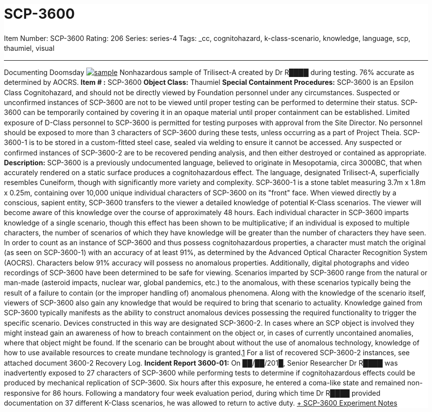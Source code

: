 # SCP-3600
Item Number: SCP-3600
Rating: 206
Series: series-4
Tags: _cc, cognitohazard, k-class-scenario, knowledge, language, scp, thaumiel, visual

---

Documenting Doomsday
[![sample](https://scp-wiki.wdfiles.com/local--resized-images/scp-3600/sample/medium.jpg)](https://scp-wiki.wdfiles.com/local--files/scp-3600/sample)
Nonhazardous sample of Trilisect-A created by Dr R████ during testing. 76% accurate as determined by AOCRS.
**Item # :** SCP-3600
**Object Class:** Thaumiel
**Special Containment Procedures:** SCP-3600 is an Epsilon Class Cognitohazard, and should not be directly viewed by Foundation personnel under any circumstances. Suspected or unconfirmed instances of SCP-3600 are not to be viewed until proper testing can be performed to determine their status. SCP-3600 can be temporarily contained by covering it in an opaque material until proper containment can be established.
Limited exposure of D-Class personnel to SCP-3600 is permitted for testing purposes with approval from the Site Director. No personnel should be exposed to more than 3 characters of SCP-3600 during these tests, unless occurring as a part of Project Theia.
SCP-3600-1 is to be stored in a custom-fitted steel case, sealed via welding to ensure it cannot be accessed.
Any suspected or confirmed instances of SCP-3600-2 are to be recovered pending analysis, and then either destroyed or contained as appropriate.
**Description:** SCP-3600 is a previously undocumented language, believed to originate in Mesopotamia, circa 3000BC, that when accurately rendered on a static surface produces a cognitohazardous effect. The language, designated Trilisect-A, superficially resembles Cuneiform, though with significantly more variety and complexity. SCP-3600-1 is a stone tablet measuring 3.7m x 1.8m x 0.25m, containing over 10,000 unique individual characters of SCP-3600 on its "front" face. When viewed directly by a conscious, sapient entity, SCP-3600 transfers to the viewer a detailed knowledge of potential K-Class scenarios. The viewer will become aware of this knowledge over the course of approximately 48 hours.
Each individual character in SCP-3600 imparts knowledge of a single scenario, though this effect has been shown to be multiplicative; if an individual is exposed to multiple characters, the number of scenarios of which they have knowledge will be greater than the number of characters they have seen. In order to count as an instance of SCP-3600 and thus possess cognitohazardous properties, a character must match the original (as seen on SCP-3600-1) with an accuracy of at least 91%, as determined by the Advanced Optical Character Recognition System (AOCRS). Characters below 91% accuracy will possess no anomalous properties. Additionally, digital photographs and video recordings of SCP-3600 have been determined to be safe for viewing.
Scenarios imparted by SCP-3600 range from the natural or man-made (asteroid impacts, nuclear war, global pandemics, etc.) to the anomalous, with these scenarios typically being the result of a failure to contain (or the improper handling of) anomalous phenomena. Along with the knowledge of the scenario itself, viewers of SCP-3600 also gain any knowledge that would be required to bring that scenario to actuality.
Knowledge gained from SCP-3600 typically manifests as the ability to construct anomalous devices possessing the required functionality to trigger the specific scenario. Devices constructed in this way are designated SCP-3600-2. In cases where an SCP object is involved they might instead gain an awareness of how to breach containment on the object or, in cases of currently uncontained anomalies, where that object might be found. If the scenario can be brought about without the use of anomalous technology, knowledge of how to use available resources to create mundane technology is granted.[1](javascript:;) For a list of recovered SCP-3600-2 instances, see attached document 3600-2 Recovery Log.
**Incident Report 3600-01:** On ██/██/201█, Senior Researcher Dr R████ was inadvertently exposed to 27 characters of SCP-3600 while performing tests to determine if cognitohazardous effects could be produced by mechanical replication of SCP-3600. Six hours after this exposure, he entered a coma-like state and remained non-responsive for 86 hours. Following a mandatory four week evaluation period, during which time Dr R████ provided documentation on 37 different K-Class scenarios, he was allowed to return to active duty.
[\+ SCP-3600 Experiment Notes](javascript:;)